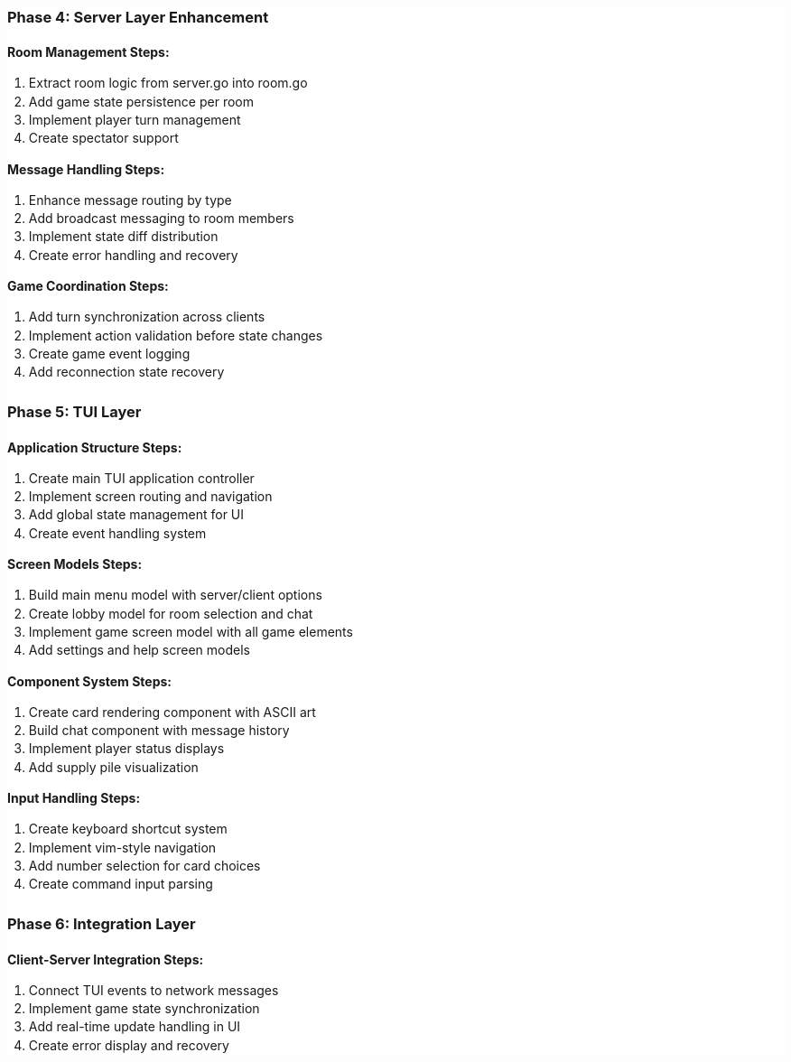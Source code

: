 ### Phase 4: Server Layer Enhancement

**Room Management Steps:**
1. Extract room logic from server.go into room.go
2. Add game state persistence per room
3. Implement player turn management
4. Create spectator support

**Message Handling Steps:**
1. Enhance message routing by type
2. Add broadcast messaging to room members
3. Implement state diff distribution
4. Create error handling and recovery

**Game Coordination Steps:**
1. Add turn synchronization across clients
2. Implement action validation before state changes
3. Create game event logging
4. Add reconnection state recovery

### Phase 5: TUI Layer

**Application Structure Steps:**
1. Create main TUI application controller
2. Implement screen routing and navigation
3. Add global state management for UI
4. Create event handling system

**Screen Models Steps:**
1. Build main menu model with server/client options
2. Create lobby model for room selection and chat
3. Implement game screen model with all game elements
4. Add settings and help screen models

**Component System Steps:**
1. Create card rendering component with ASCII art
2. Build chat component with message history
3. Implement player status displays
4. Add supply pile visualization

**Input Handling Steps:**
1. Create keyboard shortcut system
2. Implement vim-style navigation
3. Add number selection for card choices
4. Create command input parsing

### Phase 6: Integration Layer

**Client-Server Integration Steps:**
1. Connect TUI events to network messages
2. Implement game state synchronization
3. Add real-time update handling in UI
4. Create error display and recovery
